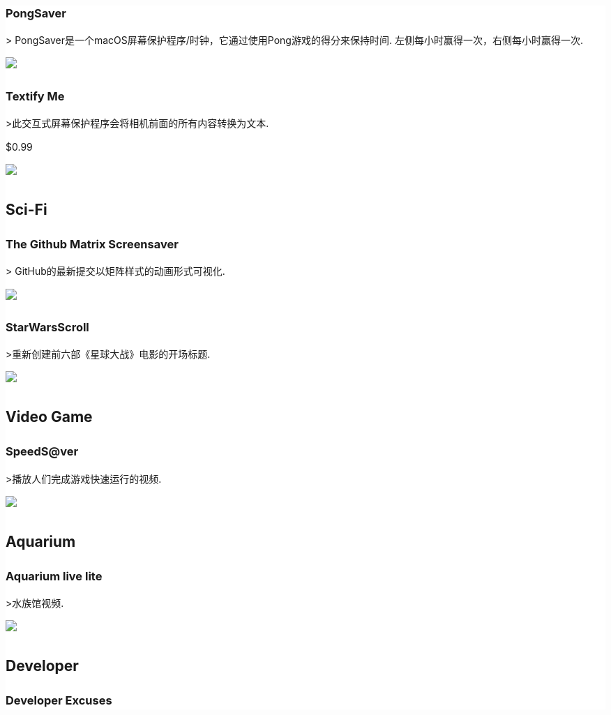 ### PongSaver

 &gt; PongSaver是一个macOS屏幕保护程序/时钟，它通过使用Pong游戏的得分来保持时间.  左侧每小时赢得一次，右侧每小时赢得一次.

[![](https://raw.githubusercontent.com/agarrharr/awesome-macos-screensavers/master/screenshots/pongSaver.png)](https://mikeash.com/software/pongsaver/)

### Textify Me

&gt;此交互式屏幕保护程序会将相机前面的所有内容转换为文本.

$0.99

[![](https://raw.githubusercontent.com/agarrharr/awesome-macos-screensavers/master/screenshots/textifyMe.png)](https://itunes.apple.com/us/app/textify-me/id470453599)

## Sci-Fi

### The Github Matrix Screensaver

&gt; GitHub的最新提交以矩阵样式的动画形式可视化.

[![](https://raw.githubusercontent.com/agarrharr/awesome-macos-screensavers/master/screenshots/githubMatrix.png)](https://github.com/winterbe/github-matrix-screensaver)

### StarWarsScroll

&gt;重新创建前六部《星球大战》电影的开场标题.

[![](https://raw.githubusercontent.com/agarrharr/awesome-macos-screensavers/master/screenshots/starWarsScroll.png)](http://download.cnet.com/StarWarsScroll-Screen-Saver/3000-2257_4-82580.html)

## Video Game

### SpeedS@ver

&gt;播放人们完成游戏快速运行的视频.

[![](https://raw.githubusercontent.com/agarrharr/awesome-macos-screensavers/master/screenshots/speedS@ver.png)](https://github.com/orta/SpeedS-ver)

## Aquarium

### Aquarium live lite

&gt;水族馆视频.

[![](https://raw.githubusercontent.com/agarrharr/awesome-macos-screensavers/master/screenshots/aquariumLive.png)](https://itunes.apple.com/us/app/aquarium-live-lite-relaxing/id462563503)

## Developer

### Developer Excuses
